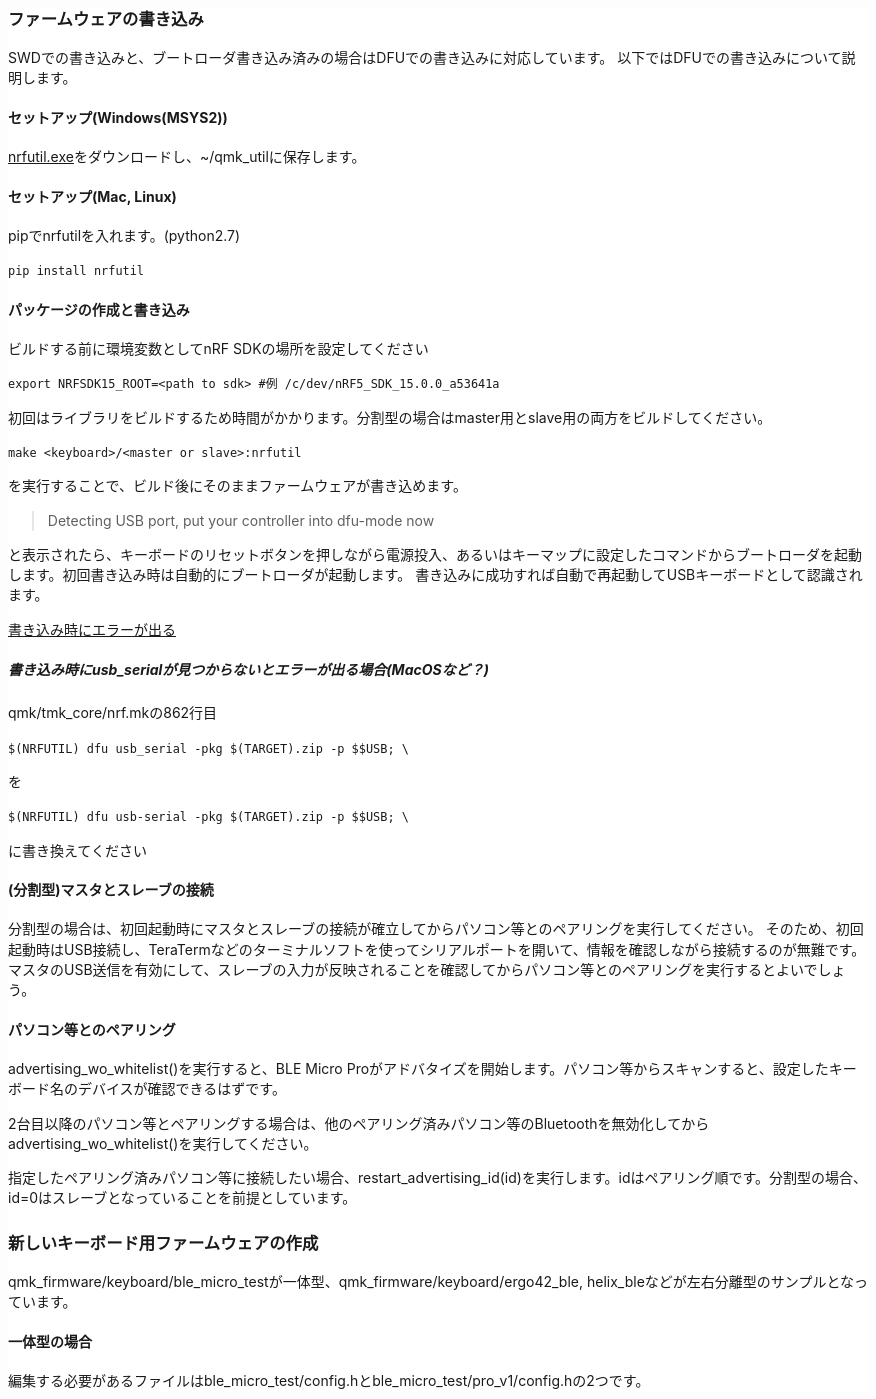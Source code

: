
### ファームウェアの書き込み
SWDでの書き込みと、ブートローダ書き込み済みの場合はDFUでの書き込みに対応しています。
以下ではDFUでの書き込みについて説明します。

#### セットアップ(Windows(MSYS2))
[nrfutil.exe](https://github.com/NordicSemiconductor/pc-nrfutil/releases)をダウンロードし、~/qmk_utilに保存します。

#### セットアップ(Mac, Linux)
pipでnrfutilを入れます。(python2.7)
    
    pip install nrfutil

#### パッケージの作成と書き込み

ビルドする前に環境変数としてnRF SDKの場所を設定してください

    export NRFSDK15_ROOT=<path to sdk> #例 /c/dev/nRF5_SDK_15.0.0_a53641a
    
初回はライブラリをビルドするため時間がかかります。分割型の場合はmaster用とslave用の両方をビルドしてください。

    make <keyboard>/<master or slave>:nrfutil
を実行することで、ビルド後にそのままファームウェアが書き込めます。
> Detecting USB port, put your controller into dfu-mode now

と表示されたら、キーボードのリセットボタンを押しながら電源投入、あるいはキーマップに設定したコマンドからブートローダを起動します。初回書き込み時は自動的にブートローダが起動します。
書き込みに成功すれば自動で再起動してUSBキーボードとして認識されます。

[書き込み時にエラーが出る](https://github.com/sekigon-gonnoc/BLE-Micro-Pro/blob/master/FAQ.md#%E6%9B%B8%E3%81%8D%E8%BE%BC%E3%81%BF%E6%99%82%E3%81%AB%E3%83%8F%E3%83%83%E3%82%B7%E3%83%A5%E3%82%A8%E3%83%A9%E3%83%BC%E3%81%8C%E5%87%BA%E3%82%8B)

##### 書き込み時にusb_serialが見つからないとエラーが出る場合(MacOSなど？)
qmk/tmk_core/nrf.mkの862行目

    $(NRFUTIL) dfu usb_serial -pkg $(TARGET).zip -p $$USB; \
を

    $(NRFUTIL) dfu usb-serial -pkg $(TARGET).zip -p $$USB; \
に書き換えてください

#### (分割型)マスタとスレーブの接続
分割型の場合は、初回起動時にマスタとスレーブの接続が確立してからパソコン等とのペアリングを実行してください。
そのため、初回起動時はUSB接続し、TeraTermなどのターミナルソフトを使ってシリアルポートを開いて、情報を確認しながら接続するのが無難です。
マスタのUSB送信を有効にして、スレーブの入力が反映されることを確認してからパソコン等とのペアリングを実行するとよいでしょう。

#### パソコン等とのペアリング
advertising_wo_whitelist()を実行すると、BLE Micro Proがアドバタイズを開始します。パソコン等からスキャンすると、設定したキーボード名のデバイスが確認できるはずです。

2台目以降のパソコン等とペアリングする場合は、他のペアリング済みパソコン等のBluetoothを無効化してからadvertising_wo_whitelist()を実行してください。

指定したペアリング済みパソコン等に接続したい場合、restart_advertising_id(id)を実行します。idはペアリング順です。分割型の場合、id=0はスレーブとなっていることを前提としています。

### 新しいキーボード用ファームウェアの作成
qmk_firmware/keyboard/ble_micro_testが一体型、qmk_firmware/keyboard/ergo42_ble, helix_bleなどが左右分離型のサンプルとなっています。
#### 一体型の場合
編集する必要があるファイルはble_micro_test/config.hとble_micro_test/pro_v1/config.hの2つです。
